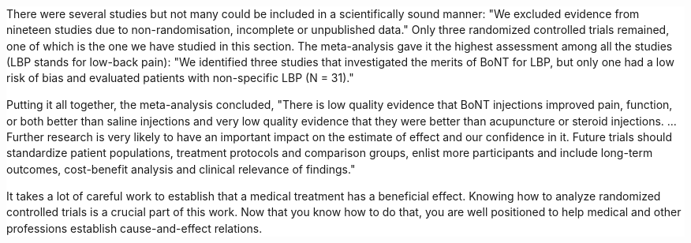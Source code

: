There were several studies but not many could be included in a scientifically sound manner: "We excluded evidence from nineteen studies due to non-randomisation, incomplete or unpublished data." Only three randomized controlled trials remained, one of which is the one we have studied in this section. The meta-analysis gave it the highest assessment among all the studies (LBP stands for low-back pain): "We identified three studies that investigated the merits of BoNT for LBP, but only one had a low risk of bias and evaluated patients with non-specific LBP (N = 31)." 

Putting it all together, the meta-analysis concluded, "There is low quality evidence that BoNT injections improved pain, function, or both better than saline injections and very low quality evidence that they were better than acupuncture or steroid injections. ...  Further research is very likely to have an important impact on the estimate of effect and our confidence in it. Future trials should standardize patient populations, treatment protocols and comparison groups, enlist more participants and include long-term outcomes, cost-benefit analysis and clinical relevance of findings."

It takes a lot of careful work to establish that a medical treatment has a beneficial effect. Knowing how to analyze randomized controlled trials is a crucial part of this work. Now that you know how to do that, you are well positioned to help medical and other professions establish cause-and-effect relations.
